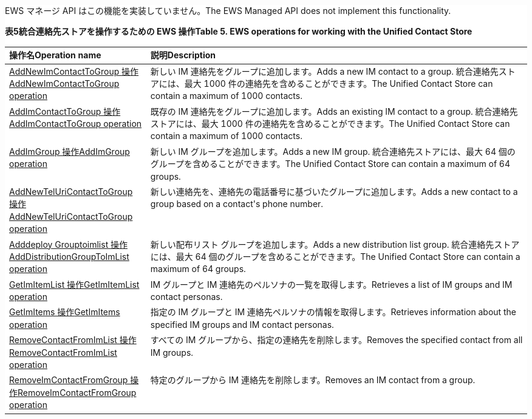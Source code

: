 <span data-ttu-id="f8d1c-212">EWS マネージ API はこの機能を実装していません。</span><span class="sxs-lookup"><span data-stu-id="f8d1c-212">The EWS Managed API does not implement this functionality.</span></span>
  
<span data-ttu-id="f8d1c-213">**表5統合連絡先ストアを操作するための EWS 操作**</span><span class="sxs-lookup"><span data-stu-id="f8d1c-213">**Table 5. EWS operations for working with the Unified Contact Store**</span></span>

|<span data-ttu-id="f8d1c-214">**操作名**</span><span class="sxs-lookup"><span data-stu-id="f8d1c-214">**Operation name**</span></span>|<span data-ttu-id="f8d1c-215">**説明**</span><span class="sxs-lookup"><span data-stu-id="f8d1c-215">**Description**</span></span>|
|:-----|:-----|
|[<span data-ttu-id="f8d1c-216">AddNewImContactToGroup 操作</span><span class="sxs-lookup"><span data-stu-id="f8d1c-216">AddNewImContactToGroup operation</span></span>](https://msdn.microsoft.com/library/0cb5525f-faa3-48f1-9551-df55ffc26f46%28Office.15%29.aspx) <br/> |<span data-ttu-id="f8d1c-217">新しい IM 連絡先をグループに追加します。</span><span class="sxs-lookup"><span data-stu-id="f8d1c-217">Adds a new IM contact to a group.</span></span> <span data-ttu-id="f8d1c-218">統合連絡先ストアには、最大 1000 件の連絡先を含めることができます。</span><span class="sxs-lookup"><span data-stu-id="f8d1c-218">The Unified Contact Store can contain a maximum of 1000 contacts.</span></span>  <br/> |
|[<span data-ttu-id="f8d1c-219">AddImContactToGroup 操作</span><span class="sxs-lookup"><span data-stu-id="f8d1c-219">AddImContactToGroup operation</span></span>](https://msdn.microsoft.com/library/376acc42-2684-4596-aca1-82a4a10865c9%28Office.15%29.aspx) <br/> |<span data-ttu-id="f8d1c-220">既存の IM 連絡先をグループに追加します。</span><span class="sxs-lookup"><span data-stu-id="f8d1c-220">Adds an existing IM contact to a group.</span></span> <span data-ttu-id="f8d1c-221">統合連絡先ストアには、最大 1000 件の連絡先を含めることができます。</span><span class="sxs-lookup"><span data-stu-id="f8d1c-221">The Unified Contact Store can contain a maximum of 1000 contacts.</span></span>  <br/> |
|[<span data-ttu-id="f8d1c-222">AddImGroup 操作</span><span class="sxs-lookup"><span data-stu-id="f8d1c-222">AddImGroup operation</span></span>](https://msdn.microsoft.com/library/6df6e504-b7c8-4773-b10f-ffa5defac229%28Office.15%29.aspx) <br/> |<span data-ttu-id="f8d1c-223">新しい IM グループを追加します。</span><span class="sxs-lookup"><span data-stu-id="f8d1c-223">Adds a new IM group.</span></span> <span data-ttu-id="f8d1c-224">統合連絡先ストアには、最大 64 個のグループを含めることができます。</span><span class="sxs-lookup"><span data-stu-id="f8d1c-224">The Unified Contact Store can contain a maximum of 64 groups.</span></span>  <br/> |
|[<span data-ttu-id="f8d1c-225">AddNewTelUriContactToGroup 操作</span><span class="sxs-lookup"><span data-stu-id="f8d1c-225">AddNewTelUriContactToGroup operation</span></span>](https://msdn.microsoft.com/library/c9688ce8-2465-45bb-8bd2-94b32ed4885c%28Office.15%29.aspx) <br/> |<span data-ttu-id="f8d1c-226">新しい連絡先を、連絡先の電話番号に基づいたグループに追加します。</span><span class="sxs-lookup"><span data-stu-id="f8d1c-226">Adds a new contact to a group based on a contact's phone number.</span></span>  <br/> |
|[<span data-ttu-id="f8d1c-227">Adddeploy Grouptoimlist 操作</span><span class="sxs-lookup"><span data-stu-id="f8d1c-227">AddDistributionGroupToImList operation</span></span>](https://msdn.microsoft.com/library/5aa9bec8-71cf-4a6e-8ec8-b4965b40fd4a%28Office.15%29.aspx) <br/> |<span data-ttu-id="f8d1c-228">新しい配布リスト グループを追加します。</span><span class="sxs-lookup"><span data-stu-id="f8d1c-228">Adds a new distribution list group.</span></span> <span data-ttu-id="f8d1c-229">統合連絡先ストアには、最大 64 個のグループを含めることができます。</span><span class="sxs-lookup"><span data-stu-id="f8d1c-229">The Unified Contact Store can contain a maximum of 64 groups.</span></span>  <br/> |
|[<span data-ttu-id="f8d1c-230">GetImItemList 操作</span><span class="sxs-lookup"><span data-stu-id="f8d1c-230">GetImItemList operation</span></span>](https://msdn.microsoft.com/library/e31d14e1-0c1f-4b69-98b7-157d59c13698%28Office.15%29.aspx) <br/> |<span data-ttu-id="f8d1c-231">IM グループと IM 連絡先のペルソナの一覧を取得します。</span><span class="sxs-lookup"><span data-stu-id="f8d1c-231">Retrieves a list of IM groups and IM contact personas.</span></span>  <br/> |
|[<span data-ttu-id="f8d1c-232">GetImItems 操作</span><span class="sxs-lookup"><span data-stu-id="f8d1c-232">GetImItems operation</span></span>](https://msdn.microsoft.com/library/51186691-46d2-4d5c-b8bc-4ee2bb20fbe7%28Office.15%29.aspx) <br/> |<span data-ttu-id="f8d1c-233">指定の IM グループと IM 連絡先ペルソナの情報を取得します。</span><span class="sxs-lookup"><span data-stu-id="f8d1c-233">Retrieves information about the specified IM groups and IM contact personas.</span></span>  <br/> |
|[<span data-ttu-id="f8d1c-234">RemoveContactFromImList 操作</span><span class="sxs-lookup"><span data-stu-id="f8d1c-234">RemoveContactFromImList operation</span></span>](https://msdn.microsoft.com/library/28ec96c3-45af-48ff-9f17-718a527dc0ad%28Office.15%29.aspx) <br/> |<span data-ttu-id="f8d1c-235">すべての IM グループから、指定の連絡先を削除します。</span><span class="sxs-lookup"><span data-stu-id="f8d1c-235">Removes the specified contact from all IM groups.</span></span>  <br/> |
|[<span data-ttu-id="f8d1c-236">RemoveImContactFromGroup 操作</span><span class="sxs-lookup"><span data-stu-id="f8d1c-236">RemoveImContactFromGroup operation</span></span>](https://msdn.microsoft.com/library/a190bbec-c71b-4e6a-880b-55854c724d8c%28Office.15%29.aspx) <br/> |<span data-ttu-id="f8d1c-237">特定のグループから IM 連絡先を削除します。</span><span class="sxs-lookup"><span data-stu-id="f8d1c-237">Removes an IM contact from a group.</span></span>  <br/> |